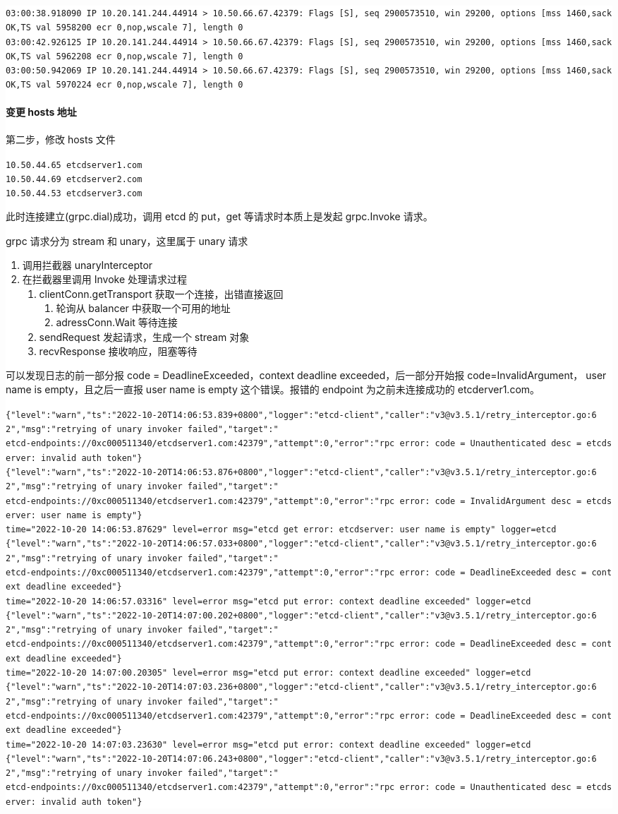 ```shell
03:00:38.918090 IP 10.20.141.244.44914 > 10.50.66.67.42379: Flags [S], seq 2900573510, win 29200, options [mss 1460,sackOK,TS val 5958200 ecr 0,nop,wscale 7], length 0
03:00:42.926125 IP 10.20.141.244.44914 > 10.50.66.67.42379: Flags [S], seq 2900573510, win 29200, options [mss 1460,sackOK,TS val 5962208 ecr 0,nop,wscale 7], length 0
03:00:50.942069 IP 10.20.141.244.44914 > 10.50.66.67.42379: Flags [S], seq 2900573510, win 29200, options [mss 1460,sackOK,TS val 5970224 ecr 0,nop,wscale 7], length 0

```

#### 变更 hosts 地址

第二步，修改 hosts 文件

```shell
10.50.44.65 etcdserver1.com
10.50.44.69 etcdserver2.com
10.50.44.53 etcdserver3.com
```

此时连接建立(grpc.dial)成功，调用 etcd 的 put，get 等请求时本质上是发起 grpc.Invoke 请求。

grpc 请求分为 stream 和 unary，这里属于 unary 请求

1. 调用拦截器 unaryInterceptor
2. 在拦截器里调用 Invoke 处理请求过程
   1. clientConn.getTransport 获取一个连接，出错直接返回
      1. 轮询从 balancer 中获取一个可用的地址
      2. adressConn.Wait 等待连接
   2. sendRequest 发起请求，生成一个 stream 对象
   3. recvResponse 接收响应，阻塞等待

可以发现日志的前一部分报 code = DeadlineExceeded，context deadline exceeded，后一部分开始报 code=InvalidArgument， user name is empty，且之后一直报 user name is empty 这个错误。报错的 endpoint 为之前未连接成功的 etcderver1.com。

```shell
{"level":"warn","ts":"2022-10-20T14:06:53.839+0800","logger":"etcd-client","caller":"v3@v3.5.1/retry_interceptor.go:62","msg":"retrying of unary invoker failed","target":"
etcd-endpoints://0xc000511340/etcdserver1.com:42379","attempt":0,"error":"rpc error: code = Unauthenticated desc = etcdserver: invalid auth token"}
{"level":"warn","ts":"2022-10-20T14:06:53.876+0800","logger":"etcd-client","caller":"v3@v3.5.1/retry_interceptor.go:62","msg":"retrying of unary invoker failed","target":"
etcd-endpoints://0xc000511340/etcdserver1.com:42379","attempt":0,"error":"rpc error: code = InvalidArgument desc = etcdserver: user name is empty"}
time="2022-10-20 14:06:53.87629" level=error msg="etcd get error: etcdserver: user name is empty" logger=etcd
{"level":"warn","ts":"2022-10-20T14:06:57.033+0800","logger":"etcd-client","caller":"v3@v3.5.1/retry_interceptor.go:62","msg":"retrying of unary invoker failed","target":"
etcd-endpoints://0xc000511340/etcdserver1.com:42379","attempt":0,"error":"rpc error: code = DeadlineExceeded desc = context deadline exceeded"}
time="2022-10-20 14:06:57.03316" level=error msg="etcd put error: context deadline exceeded" logger=etcd
{"level":"warn","ts":"2022-10-20T14:07:00.202+0800","logger":"etcd-client","caller":"v3@v3.5.1/retry_interceptor.go:62","msg":"retrying of unary invoker failed","target":"
etcd-endpoints://0xc000511340/etcdserver1.com:42379","attempt":0,"error":"rpc error: code = DeadlineExceeded desc = context deadline exceeded"}
time="2022-10-20 14:07:00.20305" level=error msg="etcd put error: context deadline exceeded" logger=etcd
{"level":"warn","ts":"2022-10-20T14:07:03.236+0800","logger":"etcd-client","caller":"v3@v3.5.1/retry_interceptor.go:62","msg":"retrying of unary invoker failed","target":"
etcd-endpoints://0xc000511340/etcdserver1.com:42379","attempt":0,"error":"rpc error: code = DeadlineExceeded desc = context deadline exceeded"}
time="2022-10-20 14:07:03.23630" level=error msg="etcd put error: context deadline exceeded" logger=etcd
{"level":"warn","ts":"2022-10-20T14:07:06.243+0800","logger":"etcd-client","caller":"v3@v3.5.1/retry_interceptor.go:62","msg":"retrying of unary invoker failed","target":"
etcd-endpoints://0xc000511340/etcdserver1.com:42379","attempt":0,"error":"rpc error: code = Unauthenticated desc = etcdserver: invalid auth token"}
```